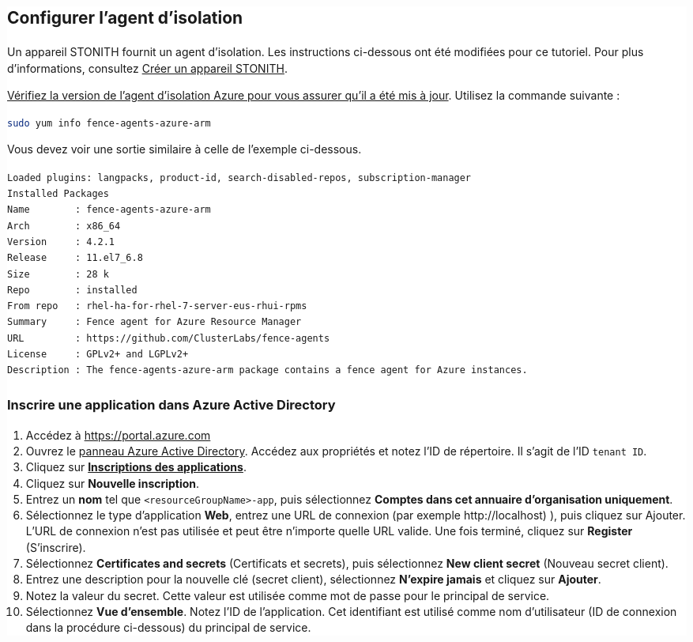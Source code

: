 ## <a name="configure-the-fencing-agent"></a>Configurer l’agent d’isolation

Un appareil STONITH fournit un agent d’isolation. Les instructions ci-dessous ont été modifiées pour ce tutoriel. Pour plus d’informations, consultez [Créer un appareil STONITH](../../../virtual-machines/workloads/sap/high-availability-guide-rhel-pacemaker.md#create-stonith-device).
 
[Vérifiez la version de l’agent d’isolation Azure pour vous assurer qu’il a été mis à jour](../../../virtual-machines/workloads/sap/high-availability-guide-rhel-pacemaker.md#cluster-installation). Utilisez la commande suivante :

```bash
sudo yum info fence-agents-azure-arm
```

Vous devez voir une sortie similaire à celle de l’exemple ci-dessous.

```output
Loaded plugins: langpacks, product-id, search-disabled-repos, subscription-manager
Installed Packages
Name        : fence-agents-azure-arm
Arch        : x86_64
Version     : 4.2.1
Release     : 11.el7_6.8
Size        : 28 k
Repo        : installed
From repo   : rhel-ha-for-rhel-7-server-eus-rhui-rpms
Summary     : Fence agent for Azure Resource Manager
URL         : https://github.com/ClusterLabs/fence-agents
License     : GPLv2+ and LGPLv2+
Description : The fence-agents-azure-arm package contains a fence agent for Azure instances.
```

### <a name="register-a-new-application-in-azure-active-directory"></a>Inscrire une application dans Azure Active Directory
 
 1. Accédez à https://portal.azure.com
 2. Ouvrez le [panneau Azure Active Directory](https://ms.portal.azure.com/#blade/Microsoft_AAD_IAM/ActiveDirectoryMenuBlade/Properties). Accédez aux propriétés et notez l’ID de répertoire. Il s’agit de l’ID `tenant ID`.
 3. Cliquez sur [**Inscriptions des applications**](https://ms.portal.azure.com/#blade/Microsoft_AAD_RegisteredApps/ApplicationsListBlade).
 4. Cliquez sur **Nouvelle inscription**.
 5. Entrez un **nom** tel que `<resourceGroupName>-app`, puis sélectionnez **Comptes dans cet annuaire d’organisation uniquement**.
 6. Sélectionnez le type d’application **Web**, entrez une URL de connexion (par exemple http://localhost) ), puis cliquez sur Ajouter. L’URL de connexion n’est pas utilisée et peut être n’importe quelle URL valide. Une fois terminé, cliquez sur **Register** (S’inscrire).
 7. Sélectionnez **Certificates and secrets** (Certificats et secrets), puis sélectionnez **New client secret** (Nouveau secret client).
 8. Entrez une description pour la nouvelle clé (secret client), sélectionnez **N’expire jamais** et cliquez sur **Ajouter**.
 9. Notez la valeur du secret. Cette valeur est utilisée comme mot de passe pour le principal de service.
10. Sélectionnez **Vue d’ensemble**. Notez l’ID de l’application. Cet identifiant est utilisé comme nom d’utilisateur (ID de connexion dans la procédure ci-dessous) du principal de service.
 